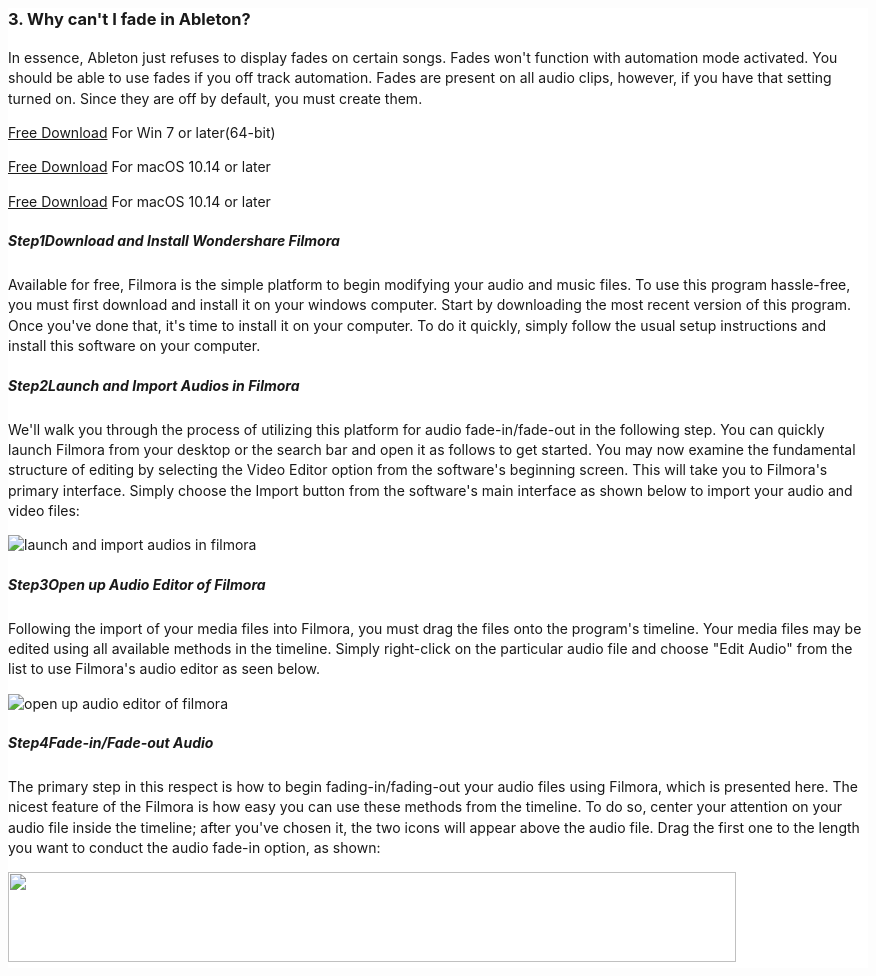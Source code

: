 ### 3\. Why can't I fade in Ableton?

In essence, Ableton just refuses to display fades on certain songs. Fades won't function with automation mode activated. You should be able to use fades if you off track automation. Fades are present on all audio clips, however, if you have that setting turned on. Since they are off by default, you must create them.

[Free Download](https://tools.techidaily.com/wondershare/filmora/download/) For Win 7 or later(64-bit)

[Free Download](https://tools.techidaily.com/wondershare/filmora/download/) For macOS 10.14 or later

[Free Download](https://tools.techidaily.com/wondershare/filmora/download/) For macOS 10.14 or later

##### Step1Download and Install Wondershare Filmora

Available for free, Filmora is the simple platform to begin modifying your audio and music files. To use this program hassle-free, you must first download and install it on your windows computer. Start by downloading the most recent version of this program. Once you've done that, it's time to install it on your computer. To do it quickly, simply follow the usual setup instructions and install this software on your computer.

##### Step2Launch and Import Audios in Filmora

We'll walk you through the process of utilizing this platform for audio fade-in/fade-out in the following step. You can quickly launch Filmora from your desktop or the search bar and open it as follows to get started. You may now examine the fundamental structure of editing by selecting the Video Editor option from the software's beginning screen. This will take you to Filmora's primary interface. Simply choose the Import button from the software's main interface as shown below to import your audio and video files:

![launch and import audios in filmora](https://images.wondershare.com/filmora/guide/get-started-with-filmora-01.png)

##### Step3Open up Audio Editor of Filmora

Following the import of your media files into Filmora, you must drag the files onto the program's timeline. Your media files may be edited using all available methods in the timeline. Simply right-click on the particular audio file and choose "Edit Audio" from the list to use Filmora's audio editor as seen below.

![open up audio editor of filmora](https://images.wondershare.com/filmora/guide/adjust-video-1.png)

##### Step4Fade-in/Fade-out Audio

The primary step in this respect is how to begin fading-in/fading-out your audio files using Filmora, which is presented here. The nicest feature of the Filmora is how easy you can use these methods from the timeline. To do so, center your attention on your audio file inside the timeline; after you've chosen it, the two icons will appear above the audio file. Drag the first one to the length you want to conduct the audio fade-in option, as shown:


<a href="https://arkmc.pxf.io/c/5597632/427477/5172" target="_top" id="427477"><img src="//a.impactradius-go.com/display-ad/5172-427477" border="0" alt="" width="728" height="90"/></a><img height="0" width="0" src="https://arkmc.pxf.io/i/5597632/427477/5172" style="position:absolute;visibility:hidden;" border="0" />
